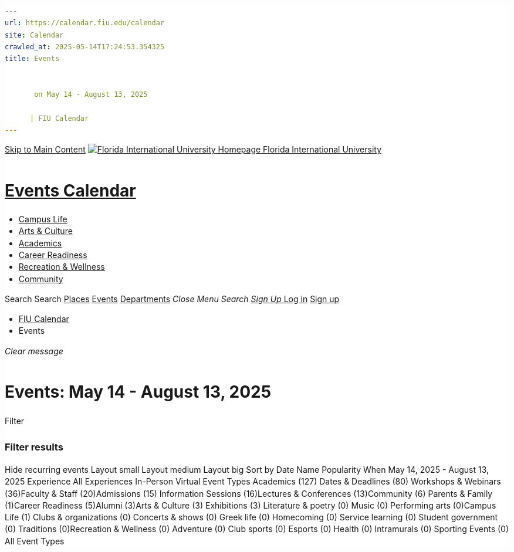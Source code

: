 ```yaml
---
url: https://calendar.fiu.edu/calendar
site: Calendar
crawled_at: 2025-05-14T17:24:53.354325
title: Events
    
    
       on May 14 - August 13, 2025
    
      | FIU Calendar
---
```


[Skip to Main Content](https://calendar.fiu.edu/calendar#main-content)
[![Florida International University Homepage](https://digicdn.fiu.edu/core/_assets/images/logo-top.png) Florida International University](https://www.fiu.edu)
# [Events Calendar ](https://calendar.fiu.edu/)
  * [Campus Life](https://calendar.fiu.edu/calendar?event_types%5B%5D=127595)
  * [Arts & Culture](https://calendar.fiu.edu/calendar?event_types%5B%5D=127590)
  * [Academics](https://calendar.fiu.edu/calendar?event_types%5B%5D=127582)
  * [Career Readiness](https://calendar.fiu.edu/calendar?event_types%5B%5D=127584)
  * [Recreation & Wellness](https://calendar.fiu.edu/calendar?event_types%5B%5D=127603)
  * [Community](https://calendar.fiu.edu/calendar?event_types%5B%5D=127601)


Search Search
[Places](https://calendar.fiu.edu/search/places) [Events](https://calendar.fiu.edu/calendar) [Departments](https://calendar.fiu.edu/search/departments)
_Close Menu_
_Search_ [ _Sign Up_ ](https://calendar.fiu.edu/signup?school_id=234)
[Log in](https://calendar.fiu.edu/auth/shib_login?previous_url=https%3A%2F%2Fcalendar.fiu.edu%2Fcalendar) [Sign up](https://calendar.fiu.edu/signup?school_id=234)
  * [FIU Calendar](https://calendar.fiu.edu/)
  * Events


_Clear message_
#  Events: May 14 - August 13, 2025 
[ ](https://calendar.fiu.edu/calendar/three_months/2025/2/14) [ ](https://calendar.fiu.edu/calendar/three_months/2025/8/14) Filter
### Filter results
Hide recurring events
Layout small Layout medium Layout big
Sort by
Date Name Popularity
When
May 14, 2025 - August 13, 2025
Experience
All Experiences In-Person Virtual
Event Types Academics (127) Dates & Deadlines (80) Workshops & Webinars (36)Faculty & Staff (20)Admissions (15) Information Sessions (16)Lectures & Conferences (13)Community (6) Parents & Family (1)Career Readiness (5)Alumni (3)Arts & Culture (3) Exhibitions (3) Literature & poetry (0) Music (0) Performing arts (0)Campus Life (1) Clubs & organizations (0) Concerts & shows (0) Greek life (0) Homecoming (0) Service learning (0) Student government (0) Traditions (0)Recreation & Wellness (0) Adventure (0) Club sports (0) Esports (0) Health (0) Intramurals (0) Sporting Events (0)
All Event Types